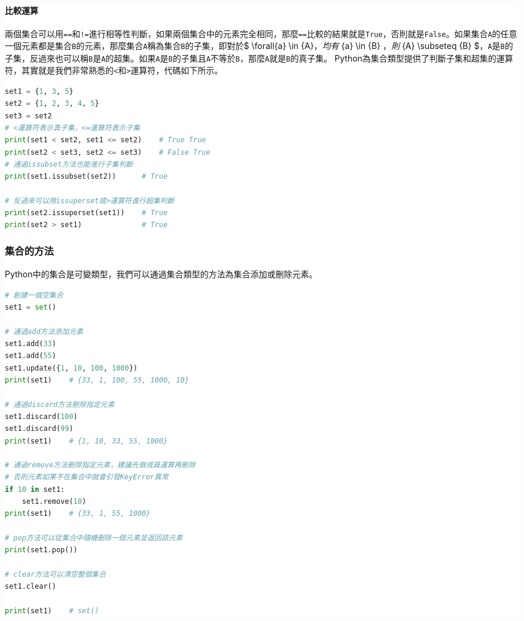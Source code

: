#### 比較運算

兩個集合可以用`==`和`!=`進行相等性判斷，如果兩個集合中的元素完全相同，那麼`==`比較的結果就是`True`，否則就是`False`。如果集合`A`的任意一個元素都是集合`B`的元素，那麼集合`A`稱為集合`B`的子集，即對於$ \forall{a} \in {A}$，均有$ {a} \in {B} $，則$ {A} \subseteq {B} $，`A`是`B`的子集，反過來也可以稱`B`是`A`的超集。如果`A`是`B`的子集且`A`不等於`B`，那麼`A`就是`B`的真子集。 Python為集合類型提供了判斷子集和超集的運算符，其實就是我們非常熟悉的`<`和`>`運算符，代碼如下所示。

```Python
set1 = {1, 3, 5}
set2 = {1, 2, 3, 4, 5}
set3 = set2
# <運算符表示真子集，<=運算符表示子集
print(set1 < set2, set1 <= set2)    # True True
print(set2 < set3, set2 <= set3)    # False True
# 通過issubset方法也能進行子集判斷
print(set1.issubset(set2))      # True

# 反過來可以用issuperset或>運算符進行超集判斷
print(set2.issuperset(set1))    # True
print(set2 > set1)              # True
```


### 集合的方法

Python中的集合是可變類型，我們可以通過集合類型的方法為集合添加或刪除元素。

```Python
# 創建一個空集合
set1 = set()

# 通過add方法添加元素
set1.add(33)
set1.add(55)
set1.update({1, 10, 100, 1000})
print(set1)    # {33, 1, 100, 55, 1000, 10}

# 通過discard方法刪除指定元素
set1.discard(100)
set1.discard(99)
print(set1)    # {1, 10, 33, 55, 1000}

# 通過remove方法刪除指定元素，建議先做成員運算再刪除
# 否則元素如果不在集合中就會引發KeyError異常
if 10 in set1:
    set1.remove(10)
print(set1)    # {33, 1, 55, 1000}

# pop方法可以從集合中隨機刪除一個元素並返回該元素
print(set1.pop())

# clear方法可以清空整個集合
set1.clear()

print(set1)    # set()
```
